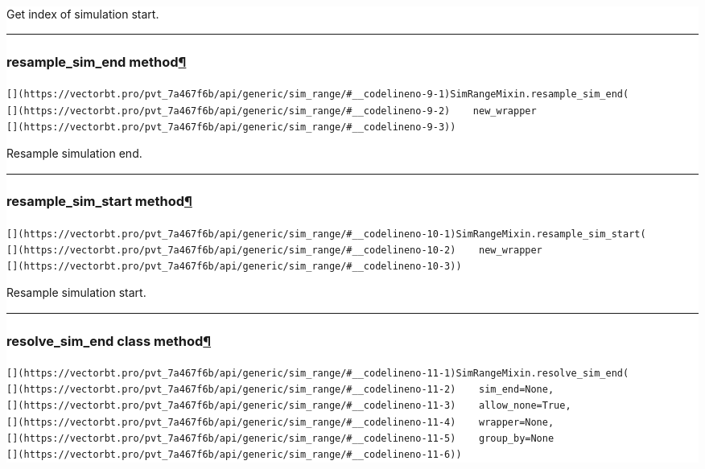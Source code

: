 
Get index of simulation start.

* * *

### resample_sim_end method[](https://github.com/polakowo/vectorbt.pro/blob/6e344a8230eaf718593f4570378486ee1d4178f6/vectorbtpro/generic/sim_range.py#L212-L231 "Jump to source")[¶](https://vectorbt.pro/pvt_7a467f6b/api/generic/sim_range/#vectorbtpro.generic.sim_range.SimRangeMixin.resample_sim_end "Permanent link")
    
    
    [](https://vectorbt.pro/pvt_7a467f6b/api/generic/sim_range/#__codelineno-9-1)SimRangeMixin.resample_sim_end(
    [](https://vectorbt.pro/pvt_7a467f6b/api/generic/sim_range/#__codelineno-9-2)    new_wrapper
    [](https://vectorbt.pro/pvt_7a467f6b/api/generic/sim_range/#__codelineno-9-3))
    

Resample simulation end.

* * *

### resample_sim_start method[](https://github.com/polakowo/vectorbt.pro/blob/6e344a8230eaf718593f4570378486ee1d4178f6/vectorbtpro/generic/sim_range.py#L191-L210 "Jump to source")[¶](https://vectorbt.pro/pvt_7a467f6b/api/generic/sim_range/#vectorbtpro.generic.sim_range.SimRangeMixin.resample_sim_start "Permanent link")
    
    
    [](https://vectorbt.pro/pvt_7a467f6b/api/generic/sim_range/#__codelineno-10-1)SimRangeMixin.resample_sim_start(
    [](https://vectorbt.pro/pvt_7a467f6b/api/generic/sim_range/#__codelineno-10-2)    new_wrapper
    [](https://vectorbt.pro/pvt_7a467f6b/api/generic/sim_range/#__codelineno-10-3))
    

Resample simulation start.

* * *

### resolve_sim_end class method[](https://github.com/polakowo/vectorbt.pro/blob/6e344a8230eaf718593f4570378486ee1d4178f6/vectorbtpro/generic/sim_range.py#L325-L383 "Jump to source")[¶](https://vectorbt.pro/pvt_7a467f6b/api/generic/sim_range/#vectorbtpro.generic.sim_range.SimRangeMixin.resolve_sim_end "Permanent link")
    
    
    [](https://vectorbt.pro/pvt_7a467f6b/api/generic/sim_range/#__codelineno-11-1)SimRangeMixin.resolve_sim_end(
    [](https://vectorbt.pro/pvt_7a467f6b/api/generic/sim_range/#__codelineno-11-2)    sim_end=None,
    [](https://vectorbt.pro/pvt_7a467f6b/api/generic/sim_range/#__codelineno-11-3)    allow_none=True,
    [](https://vectorbt.pro/pvt_7a467f6b/api/generic/sim_range/#__codelineno-11-4)    wrapper=None,
    [](https://vectorbt.pro/pvt_7a467f6b/api/generic/sim_range/#__codelineno-11-5)    group_by=None
    [](https://vectorbt.pro/pvt_7a467f6b/api/generic/sim_range/#__codelineno-11-6))
    